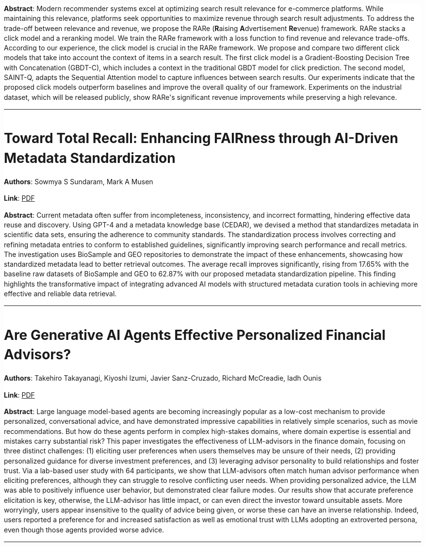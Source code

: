 **Abstract**: Modern recommender systems excel at optimizing search result relevance for e-commerce platforms. While maintaining this relevance, platforms seek opportunities to maximize revenue through search result adjustments. To address the trade-off between relevance and revenue, we propose the $\mathsf{RARe}$ ($\textbf{R}$aising $\textbf{A}$dvertisement $\textbf{Re}$venue) framework. $\mathsf{RARe}$ stacks a click model and a reranking model. We train the $\mathsf{RARe}$ framework with a loss function to find revenue and relevance trade-offs. According to our experience, the click model is crucial in the $\mathsf{RARe}$ framework. We propose and compare two different click models that take into account the context of items in a search result. The first click model is a Gradient-Boosting Decision Tree with Concatenation (GBDT-C), which includes a context in the traditional GBDT model for click prediction. The second model, SAINT-Q, adapts the Sequential Attention model to capture influences between search results. Our experiments indicate that the proposed click models outperform baselines and improve the overall quality of our framework. Experiments on the industrial dataset, which will be released publicly, show $\mathsf{RARe}$'s significant revenue improvements while preserving a high relevance. 

---
# Toward Total Recall: Enhancing FAIRness through AI-Driven Metadata Standardization 

**Authors**: Sowmya S Sundaram, Mark A Musen  

**Link**: [PDF](https://arxiv.org/pdf/2504.05307)  

**Abstract**: Current metadata often suffer from incompleteness, inconsistency, and incorrect formatting, hindering effective data reuse and discovery. Using GPT-4 and a metadata knowledge base (CEDAR), we devised a method that standardizes metadata in scientific data sets, ensuring the adherence to community standards. The standardization process involves correcting and refining metadata entries to conform to established guidelines, significantly improving search performance and recall metrics. The investigation uses BioSample and GEO repositories to demonstrate the impact of these enhancements, showcasing how standardized metadata lead to better retrieval outcomes. The average recall improves significantly, rising from 17.65\% with the baseline raw datasets of BioSample and GEO to 62.87\% with our proposed metadata standardization pipeline. This finding highlights the transformative impact of integrating advanced AI models with structured metadata curation tools in achieving more effective and reliable data retrieval. 

---
# Are Generative AI Agents Effective Personalized Financial Advisors? 

**Authors**: Takehiro Takayanagi, Kiyoshi Izumi, Javier Sanz-Cruzado, Richard McCreadie, Iadh Ounis  

**Link**: [PDF](https://arxiv.org/pdf/2504.05862)  

**Abstract**: Large language model-based agents are becoming increasingly popular as a low-cost mechanism to provide personalized, conversational advice, and have demonstrated impressive capabilities in relatively simple scenarios, such as movie recommendations. But how do these agents perform in complex high-stakes domains, where domain expertise is essential and mistakes carry substantial risk? This paper investigates the effectiveness of LLM-advisors in the finance domain, focusing on three distinct challenges: (1) eliciting user preferences when users themselves may be unsure of their needs, (2) providing personalized guidance for diverse investment preferences, and (3) leveraging advisor personality to build relationships and foster trust. Via a lab-based user study with 64 participants, we show that LLM-advisors often match human advisor performance when eliciting preferences, although they can struggle to resolve conflicting user needs. When providing personalized advice, the LLM was able to positively influence user behavior, but demonstrated clear failure modes. Our results show that accurate preference elicitation is key, otherwise, the LLM-advisor has little impact, or can even direct the investor toward unsuitable assets. More worryingly, users appear insensitive to the quality of advice being given, or worse these can have an inverse relationship. Indeed, users reported a preference for and increased satisfaction as well as emotional trust with LLMs adopting an extroverted persona, even though those agents provided worse advice. 

---